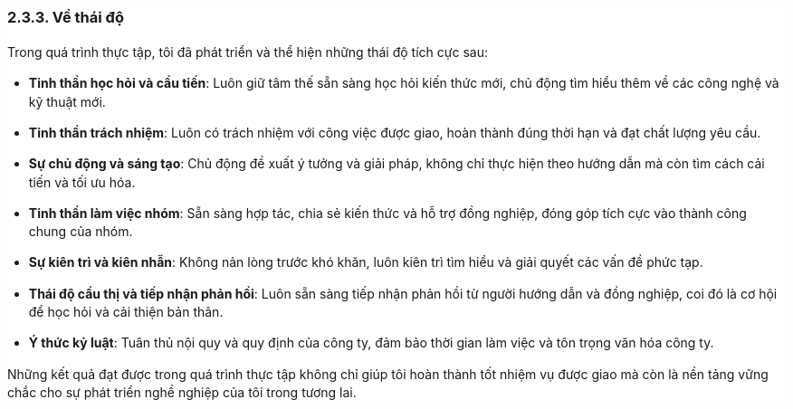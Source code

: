 ### 2.3.3. Về thái độ

Trong quá trình thực tập, tôi đã phát triển và thể hiện những thái độ tích cực sau:

- **Tinh thần học hỏi và cầu tiến**: Luôn giữ tâm thế sẵn sàng học hỏi kiến thức mới, chủ động tìm hiểu thêm về các công nghệ và kỹ thuật mới.

- **Tinh thần trách nhiệm**: Luôn có trách nhiệm với công việc được giao, hoàn thành đúng thời hạn và đạt chất lượng yêu cầu.

- **Sự chủ động và sáng tạo**: Chủ động đề xuất ý tưởng và giải pháp, không chỉ thực hiện theo hướng dẫn mà còn tìm cách cải tiến và tối ưu hóa.

- **Tinh thần làm việc nhóm**: Sẵn sàng hợp tác, chia sẻ kiến thức và hỗ trợ đồng nghiệp, đóng góp tích cực vào thành công chung của nhóm.

- **Sự kiên trì và kiên nhẫn**: Không nản lòng trước khó khăn, luôn kiên trì tìm hiểu và giải quyết các vấn đề phức tạp.

- **Thái độ cầu thị và tiếp nhận phản hồi**: Luôn sẵn sàng tiếp nhận phản hồi từ người hướng dẫn và đồng nghiệp, coi đó là cơ hội để học hỏi và cải thiện bản thân.

- **Ý thức kỷ luật**: Tuân thủ nội quy và quy định của công ty, đảm bảo thời gian làm việc và tôn trọng văn hóa công ty.

Những kết quả đạt được trong quá trình thực tập không chỉ giúp tôi hoàn thành tốt nhiệm vụ được giao mà còn là nền tảng vững chắc cho sự phát triển nghề nghiệp của tôi trong tương lai.

